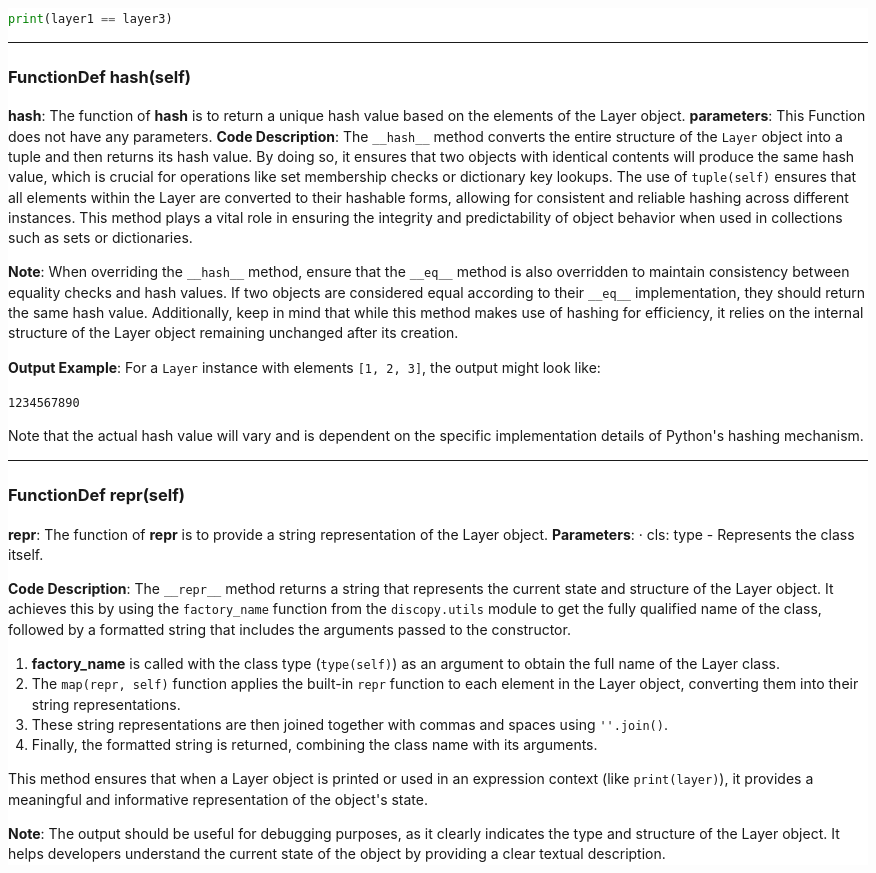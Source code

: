 ```python
print(layer1 == layer3)
```
***
### FunctionDef __hash__(self)
**__hash__**: The function of __hash__ is to return a unique hash value based on the elements of the Layer object.
**parameters**: This Function does not have any parameters.
**Code Description**: The `__hash__` method converts the entire structure of the `Layer` object into a tuple and then returns its hash value. By doing so, it ensures that two objects with identical contents will produce the same hash value, which is crucial for operations like set membership checks or dictionary key lookups.
The use of `tuple(self)` ensures that all elements within the Layer are converted to their hashable forms, allowing for consistent and reliable hashing across different instances. This method plays a vital role in ensuring the integrity and predictability of object behavior when used in collections such as sets or dictionaries.

**Note**: When overriding the `__hash__` method, ensure that the `__eq__` method is also overridden to maintain consistency between equality checks and hash values. If two objects are considered equal according to their `__eq__` implementation, they should return the same hash value.
Additionally, keep in mind that while this method makes use of hashing for efficiency, it relies on the internal structure of the Layer object remaining unchanged after its creation.

**Output Example**: For a `Layer` instance with elements `[1, 2, 3]`, the output might look like:
```
1234567890
``` 

Note that the actual hash value will vary and is dependent on the specific implementation details of Python's hashing mechanism.
***
### FunctionDef __repr__(self)
**__repr__**: The function of __repr__ is to provide a string representation of the Layer object.
**Parameters**: 
· cls: type - Represents the class itself.

**Code Description**: The `__repr__` method returns a string that represents the current state and structure of the Layer object. It achieves this by using the `factory_name` function from the `discopy.utils` module to get the fully qualified name of the class, followed by a formatted string that includes the arguments passed to the constructor.

1. **factory_name** is called with the class type (`type(self)`) as an argument to obtain the full name of the Layer class.
2. The `map(repr, self)` function applies the built-in `repr` function to each element in the Layer object, converting them into their string representations.
3. These string representations are then joined together with commas and spaces using `''.join()`.
4. Finally, the formatted string is returned, combining the class name with its arguments.

This method ensures that when a Layer object is printed or used in an expression context (like `print(layer)`), it provides a meaningful and informative representation of the object's state.

**Note**: The output should be useful for debugging purposes, as it clearly indicates the type and structure of the Layer object. It helps developers understand the current state of the object by providing a clear textual description.
